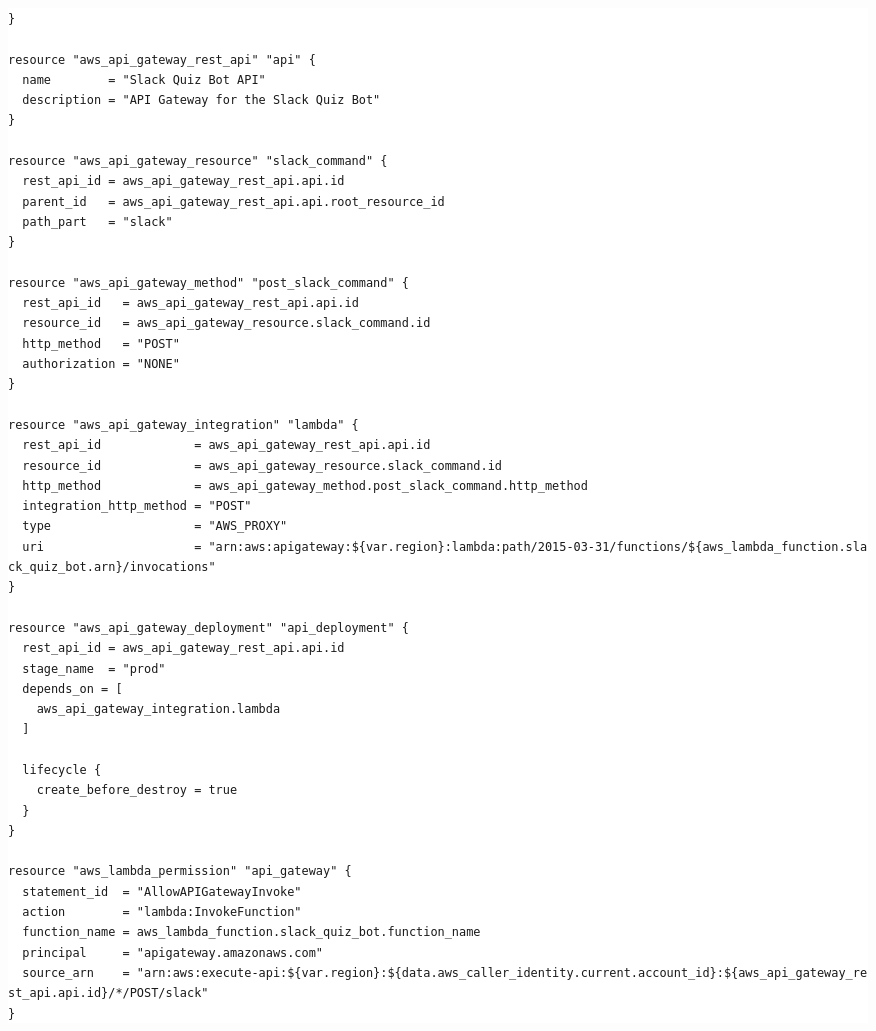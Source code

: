 ```hcl
}

resource "aws_api_gateway_rest_api" "api" {
  name        = "Slack Quiz Bot API"
  description = "API Gateway for the Slack Quiz Bot"
}

resource "aws_api_gateway_resource" "slack_command" {
  rest_api_id = aws_api_gateway_rest_api.api.id
  parent_id   = aws_api_gateway_rest_api.api.root_resource_id
  path_part   = "slack"
}

resource "aws_api_gateway_method" "post_slack_command" {
  rest_api_id   = aws_api_gateway_rest_api.api.id
  resource_id   = aws_api_gateway_resource.slack_command.id
  http_method   = "POST"
  authorization = "NONE"
}

resource "aws_api_gateway_integration" "lambda" {
  rest_api_id             = aws_api_gateway_rest_api.api.id
  resource_id             = aws_api_gateway_resource.slack_command.id
  http_method             = aws_api_gateway_method.post_slack_command.http_method
  integration_http_method = "POST"
  type                    = "AWS_PROXY"
  uri                     = "arn:aws:apigateway:${var.region}:lambda:path/2015-03-31/functions/${aws_lambda_function.slack_quiz_bot.arn}/invocations"
}

resource "aws_api_gateway_deployment" "api_deployment" {
  rest_api_id = aws_api_gateway_rest_api.api.id
  stage_name  = "prod"
  depends_on = [
    aws_api_gateway_integration.lambda
  ]

  lifecycle {
    create_before_destroy = true
  }
}

resource "aws_lambda_permission" "api_gateway" {
  statement_id  = "AllowAPIGatewayInvoke"
  action        = "lambda:InvokeFunction"
  function_name = aws_lambda_function.slack_quiz_bot.function_name
  principal     = "apigateway.amazonaws.com"
  source_arn    = "arn:aws:execute-api:${var.region}:${data.aws_caller_identity.current.account_id}:${aws_api_gateway_rest_api.api.id}/*/POST/slack"
}
```
